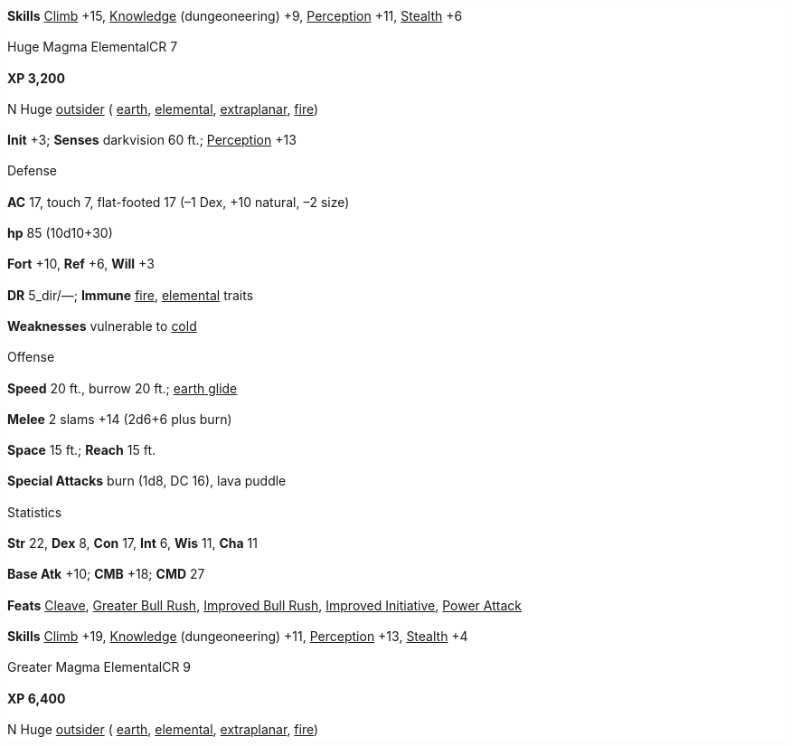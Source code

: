 **Skills** [Climb](../additionalMonsters_dir/../skills_dir/climb#_climb) +15, [Knowledge](../additionalMonsters_dir/../skills_dir/knowledge#_knowledge) (dungeoneering) +9, [Perception](../additionalMonsters_dir/../skills_dir/perception#_perception) +11, [Stealth](../additionalMonsters_dir/../skills_dir/stealth#_stealth) +6

Huge Magma ElementalCR 7

**XP 3,200**

N Huge [outsider](../monsters_dir/creatureTypes#_outsider) ( [earth](../monsters_dir/creatureTypes#_earth-subtype), [elemental](../monsters_dir/creatureTypes#_elemental-subtype), [extraplanar](../monsters_dir/creatureTypes#_extraplanar-subtype), [fire](../monsters_dir/creatureTypes#_fire-subtype))

**Init** +3; **Senses** darkvision 60 ft.; [Perception](../additionalMonsters_dir/../skills_dir/perception#_perception) +13

Defense

**AC** 17, touch 7, flat-footed 17 (–1 Dex, +10 natural, –2 size)

**hp** 85 (10d10+30)

**Fort** +10, **Ref** +6, **Will** +3

**DR** 5_dir/­—; **Immune** [fire](../monsters_dir/creatureTypes#_fire-subtype), [elemental](../monsters_dir/creatureTypes#_elemental-subtype) traits

**Weaknesses** vulnerable to [cold](../monsters_dir/creatureTypes#_cold-subtype)

Offense

**Speed** 20 ft., burrow 20 ft.; [earth glide](../monsters_dir/universalMonsterRules#_earth-glide)

**Melee** 2 slams +14 (2d6+6 plus burn)

**Space** 15 ft.; **Reach** 15 ft.

**Special Attacks** burn (1d8, DC 16), lava puddle

Statistics

**Str** 22, **Dex** 8, **Con** 17, **Int** 6, **Wis** 11, **Cha** 11

**Base Atk** +10; **CMB** +18; **CMD** 27

**Feats** [Cleave](../additionalMonsters_dir/../feats#_cleave), [Greater Bull Rush](../additionalMonsters_dir/../feats#_greater-bull-rush), [Improved Bull Rush](../additionalMonsters_dir/../feats#_improved-bull-rush), [Improved Initiative](../additionalMonsters_dir/../feats#_improved-initiative), [Power Attack](../additionalMonsters_dir/../feats#_power-attack)

**Skills** [Climb](../additionalMonsters_dir/../skills_dir/climb#_climb) +19, [Knowledge](../additionalMonsters_dir/../skills_dir/knowledge#_knowledge) (dungeoneering) +11, [Perception](../additionalMonsters_dir/../skills_dir/perception#_perception) +13, [Stealth](../additionalMonsters_dir/../skills_dir/stealth#_stealth) +4

Greater Magma ElementalCR 9

**XP 6,400**

N Huge [outsider](../monsters_dir/creatureTypes#_outsider) ( [earth](../monsters_dir/creatureTypes#_earth-subtype), [elemental](../monsters_dir/creatureTypes#_elemental-subtype), [extraplanar](../monsters_dir/creatureTypes#_extraplanar-subtype), [fire](../monsters_dir/creatureTypes#_fire-subtype))
